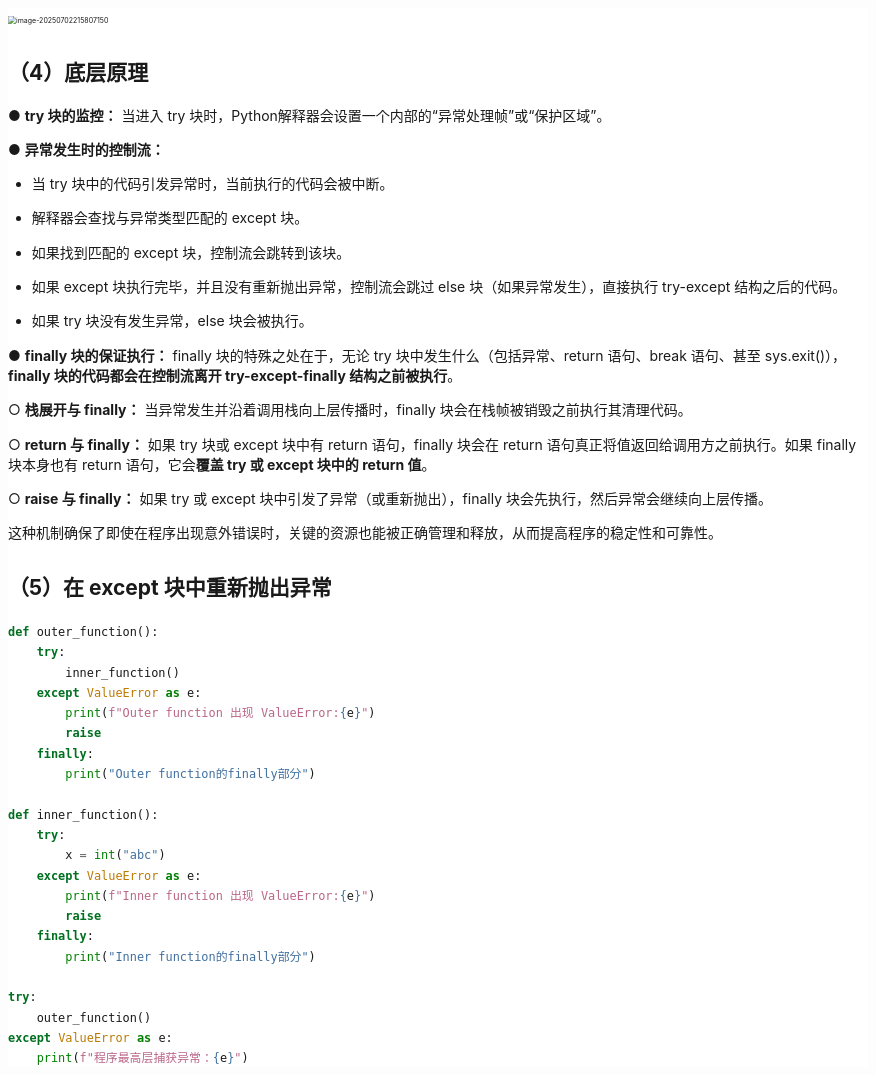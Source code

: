 <img src="https://wechat01.oss-cn-hangzhou.aliyuncs.com/img/image-20250702215807150.png" alt="image-20250702215807150" style="zoom:50%;" />



## （4）底层原理

● **try 块的监控：** 当进入 try 块时，Python解释器会设置一个内部的“异常处理帧”或“保护区域”。

● **异常发生时的控制流：**

- 当 try 块中的代码引发异常时，当前执行的代码会被中断。

- 解释器会查找与异常类型匹配的 except 块。

- 如果找到匹配的 except 块，控制流会跳转到该块。

- 如果 except 块执行完毕，并且没有重新抛出异常，控制流会跳过 else 块（如果异常发生），直接执行 try-except 结构之后的代码。

- 如果 try 块没有发生异常，else 块会被执行。

● **finally 块的保证执行：** finally 块的特殊之处在于，无论 try 块中发生什么（包括异常、return 语句、break 语句、甚至 sys.exit()），**finally 块的代码都会在控制流离开 try-except-finally 结构之前被执行**。

○ **栈展开与 finally：** 当异常发生并沿着调用栈向上层传播时，finally 块会在栈帧被销毁之前执行其清理代码。

○ **return 与 finally：** 如果 try 块或 except 块中有 return 语句，finally 块会在 return 语句真正将值返回给调用方之前执行。如果 finally 块本身也有 return 语句，它会**覆盖 try 或 except 块中的 return 值**。

○ **raise 与 finally：** 如果 try 或 except 块中引发了异常（或重新抛出），finally 块会先执行，然后异常会继续向上层传播。

这种机制确保了即使在程序出现意外错误时，关键的资源也能被正确管理和释放，从而提高程序的稳定性和可靠性。

## （5）在 except 块中重新抛出异常

```python
def outer_function():
    try:
        inner_function()
    except ValueError as e:
        print(f"Outer function 出现 ValueError:{e}")
        raise
    finally:
        print("Outer function的finally部分")

def inner_function():
    try:
        x = int("abc")
    except ValueError as e:
        print(f"Inner function 出现 ValueError:{e}")
        raise
    finally:
        print("Inner function的finally部分")

try:
    outer_function()
except ValueError as e:
    print(f"程序最高层捕获异常：{e}")
```
